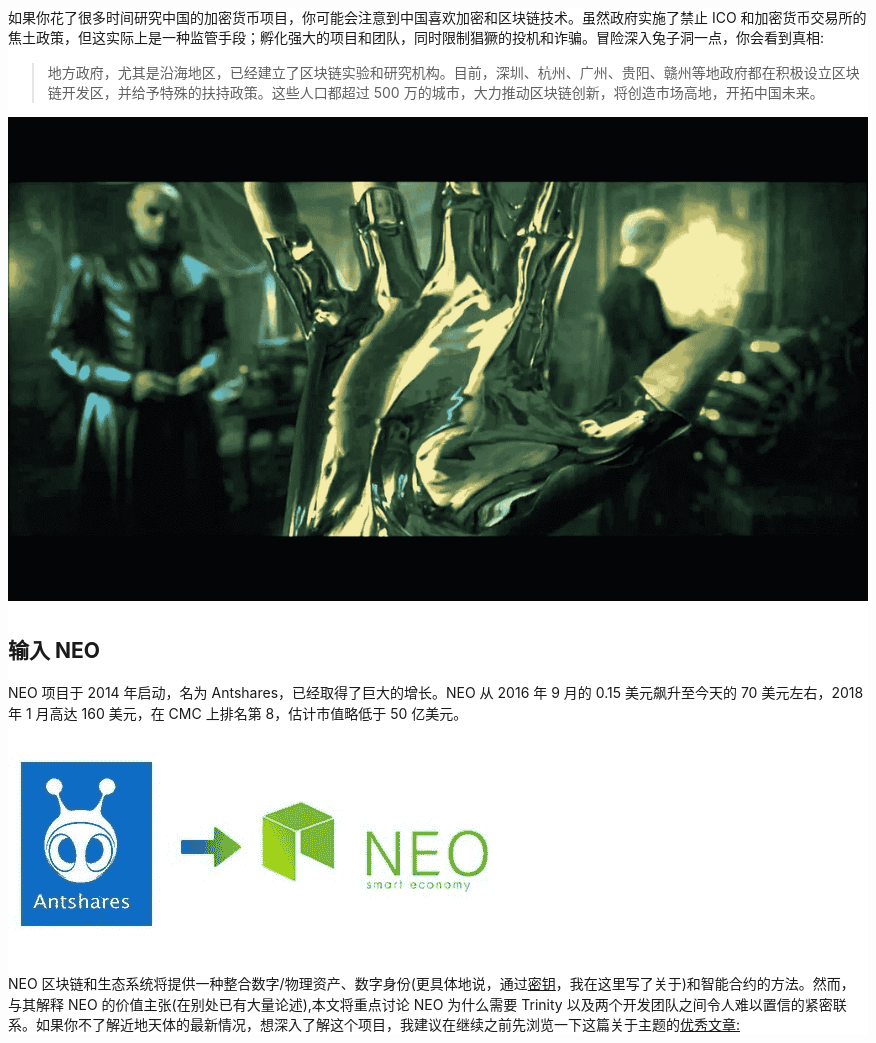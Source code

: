 如果你花了很多时间研究中国的加密货币项目，你可能会注意到中国喜欢加密和区块链技术。虽然政府实施了禁止 ICO 和加密货币交易所的焦土政策，但这实际上是一种监管手段；孵化强大的项目和团队，同时限制猖獗的投机和诈骗。冒险深入兔子洞一点，你会看到真相:

> 地方政府，尤其是沿海地区，已经建立了区块链实验和研究机构。目前，深圳、杭州、广州、贵阳、赣州等地政府都在积极设立区块链开发区，并给予特殊的扶持政策。这些人口都超过 500 万的城市，大力推动区块链创新，将创造市场高地，开拓中国未来。

![](img/cba10bf546924e2880c5f8ffc88500bd.png)

## 输入 NEO

NEO 项目于 2014 年启动，名为 Antshares，已经取得了巨大的增长。NEO 从 2016 年 9 月的 0.15 美元飙升至今天的 70 美元左右，2018 年 1 月高达 160 美元，在 CMC 上排名第 8，估计市值略低于 50 亿美元。

![](img/03a29d0268775e310a7092b8d2debba3.png)

NEO 区块链和生态系统将提供一种整合数字/物理资产、数字身份(更具体地说，通过[密钥](https://www.thekey.vip/)，我在这里写了关于)和智能合约的方法。然而，与其解释 NEO 的价值主张(在别处已有大量论述),本文将重点讨论 NEO 为什么需要 Trinity 以及两个开发团队之间令人难以置信的紧密联系。如果你不了解近地天体的最新情况，想深入了解这个项目，我建议在继续之前先浏览一下这篇关于主题的[优秀文章:](https://hackernoon.com/neo-versus-ethereum-why-neo-might-be-2018s-strongest-cryptocurrency-79956138bea3)
